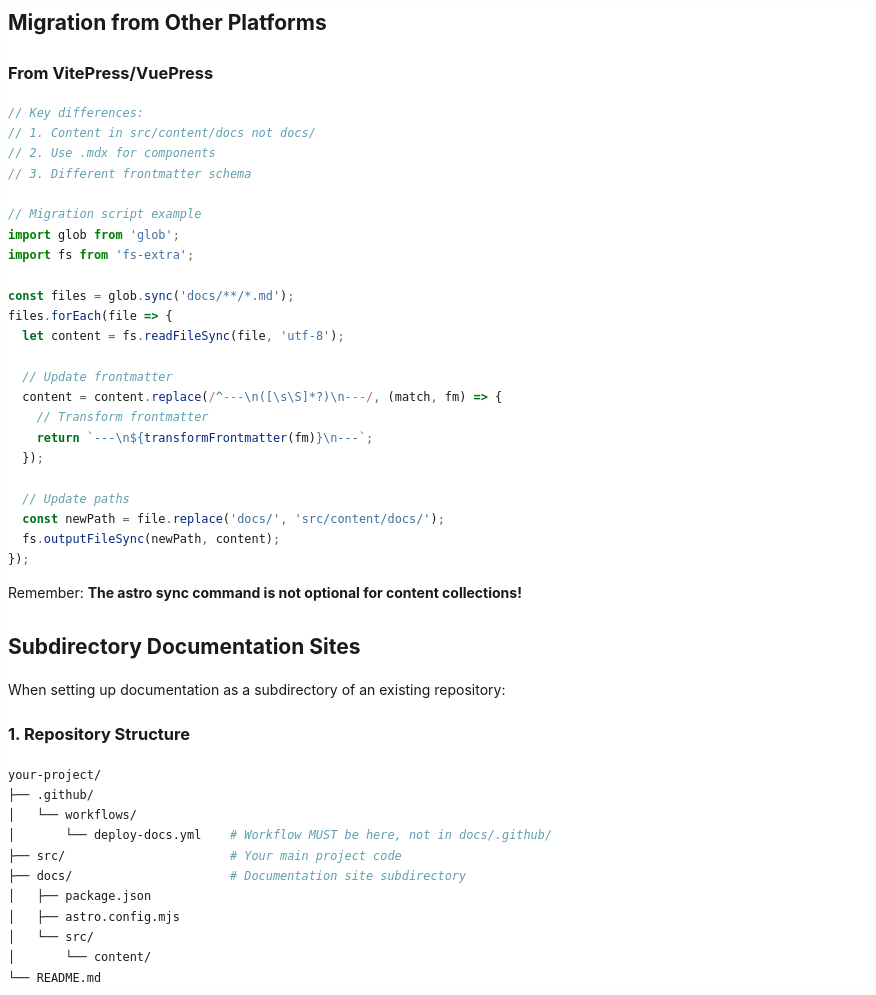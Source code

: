 ## Migration from Other Platforms

### From VitePress/VuePress

```js
// Key differences:
// 1. Content in src/content/docs not docs/
// 2. Use .mdx for components
// 3. Different frontmatter schema

// Migration script example
import glob from 'glob';
import fs from 'fs-extra';

const files = glob.sync('docs/**/*.md');
files.forEach(file => {
  let content = fs.readFileSync(file, 'utf-8');

  // Update frontmatter
  content = content.replace(/^---\n([\s\S]*?)\n---/, (match, fm) => {
    // Transform frontmatter
    return `---\n${transformFrontmatter(fm)}\n---`;
  });

  // Update paths
  const newPath = file.replace('docs/', 'src/content/docs/');
  fs.outputFileSync(newPath, content);
});
```

Remember: **The astro sync command is not optional for content collections!**

## Subdirectory Documentation Sites

When setting up documentation as a subdirectory of an existing repository:

### 1. Repository Structure
```bash
your-project/
├── .github/
│   └── workflows/
│       └── deploy-docs.yml    # Workflow MUST be here, not in docs/.github/
├── src/                       # Your main project code
├── docs/                      # Documentation site subdirectory
│   ├── package.json
│   ├── astro.config.mjs
│   └── src/
│       └── content/
└── README.md
```
